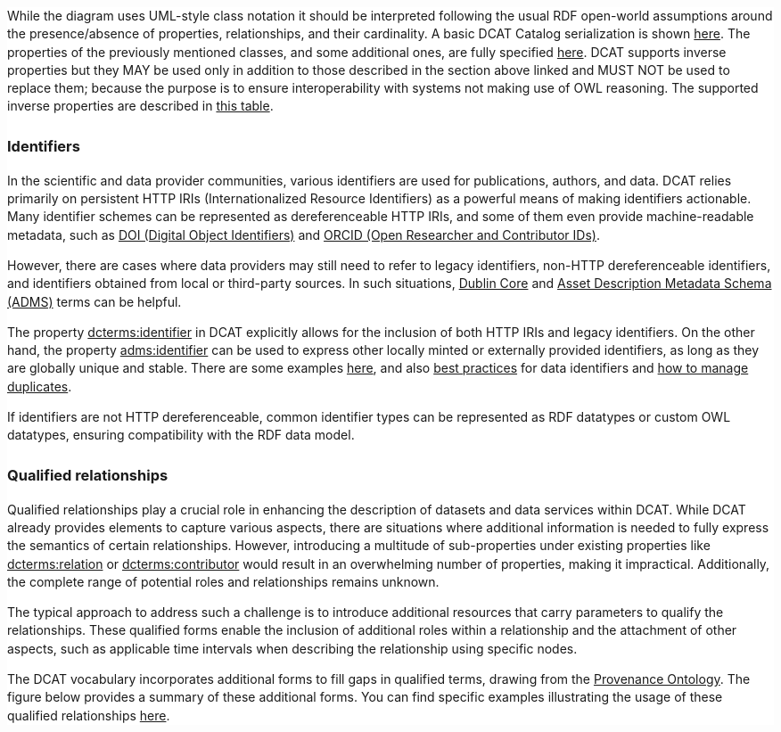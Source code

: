 While the diagram uses UML-style class notation it should be interpreted following the usual RDF open-world assumptions around the presence/absence of properties, relationships, and their cardinality. A basic DCAT Catalog serialization is shown [here](https://www.w3.org/TR/vocab-dcat-3/#basic-example). The properties of the previously mentioned classes, and some additional ones, are fully specified [here](https://www.w3.org/TR/vocab-dcat-3/#vocabulary-specification). DCAT supports inverse properties but they MAY be used only in addition to those described in the section above linked and MUST NOT be used to replace them; because the purpose is to ensure interoperability with systems not making use of OWL reasoning. The supported inverse properties are described in [this table](https://www.w3.org/TR/vocab-dcat-3/#inverse-properties).

### Identifiers
In the scientific and data provider communities, various identifiers are used for publications, authors, and data. DCAT relies primarily on persistent HTTP IRIs (Internationalized Resource Identifiers) as a powerful means of making identifiers actionable. Many identifier schemes can be represented as dereferenceable HTTP IRIs, and some of them even provide machine-readable metadata, such as [DOI (Digital Object Identifiers)](https://www.doi.org/) and [ORCID (Open Researcher and Contributor IDs)](https://orcid.org/).

However, there are cases where data providers may still need to refer to legacy identifiers, non-HTTP dereferenceable identifiers, and identifiers obtained from local or third-party sources. In such situations, [Dublin Core](https://www.dublincore.org/about/) and [Asset Description Metadata Schema (ADMS)](https://www.w3.org/TR/vocab-adms/) terms can be helpful.

The property [dcterms:identifier](https://www.w3.org/TR/vocab-dcat-3/#Property:resource_identifier) in DCAT explicitly allows for the inclusion of both HTTP IRIs and legacy identifiers. On the other hand, the property [adms:identifier](https://www.w3.org/TR/vocab-adms/#adms-identifier) can be used to express other locally minted or externally provided identifiers, as long as they are globally unique and stable. There are some examples [here](https://www.w3.org/TR/vocab-dcat-3/#dereferenceable-identifiers), and also [best practices](https://www.w3.org/TR/dwbp/#DataIdentifiers) for data identifiers and [how to manage duplicates](https://joinup.ec.europa.eu/release/dcat-ap-how-manage-duplicates).

If identifiers are not HTTP dereferenceable, common identifier types can be represented as RDF datatypes or custom OWL datatypes, ensuring compatibility with the RDF data model.

### Qualified relationships
Qualified relationships play a crucial role in enhancing the description of datasets and data services within DCAT. While DCAT already provides elements to capture various aspects, there are situations where additional information is needed to fully express the semantics of certain relationships. However, introducing a multitude of sub-properties under existing properties like [dcterms:relation](https://www.w3.org/TR/vocab-dcat-3/#Property:relationship_relation) or [dcterms:contributor](http://purl.org/dc/terms/contributor) would result in an overwhelming number of properties, making it impractical. Additionally, the complete range of potential roles and relationships remains unknown.

The typical approach to address such a challenge is to introduce additional resources that carry parameters to qualify the relationships. These qualified forms enable the inclusion of additional roles within a relationship and the attachment of other aspects, such as applicable time intervals when describing the relationship using specific nodes.

The DCAT vocabulary incorporates additional forms to fill gaps in qualified terms, drawing from the [Provenance Ontology](https://www.w3.org/TR/prov-o/). The figure below provides a summary of these additional forms. You can find specific examples illustrating the usage of these qualified relationships [here](https://www.w3.org/TR/vocab-dcat-3/#qualified-forms).
